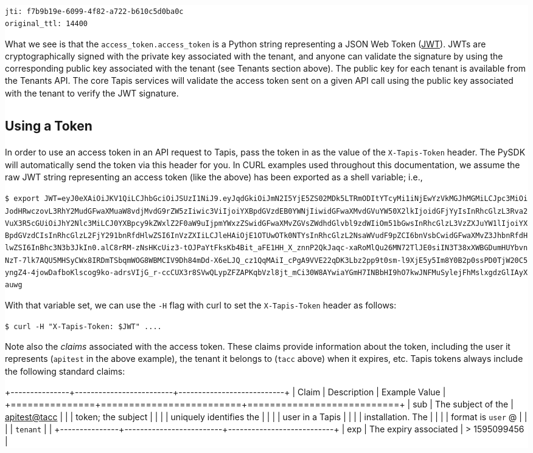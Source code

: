 ``` text
jti: f7b9b19e-6099-4f82-a722-b610c5d0ba0c
original_ttl: 14400
```

What we see is that the `access_token.access_token` is a Python string
representing a JSON Web Token ([JWT](https://jwt.io/introduction/)).
JWTs are cryptographically signed with the private key associated with
the tenant, and anyone can validate the signature by using the
corresponding public key associated with the tenant (see Tenants section
above). The public key for each tenant is available from the Tenants
API. The core Tapis services will validate the access token sent on a
given API call using the public key associated with the tenant to verify
the JWT signature.

## Using a Token

In order to use an access token in an API request to Tapis, pass the
token in as the value of the `X-Tapis-Token` header. The PySDK will
automatically send the token via this header for you. In CURL examples
used throughout this documentation, we assume the raw JWT string
representing an access token (like the above) has been exported as a
shell variable; i.e.,

``` text
$ export JWT=eyJ0eXAiOiJKV1QiLCJhbGciOiJSUzI1NiJ9.eyJqdGkiOiJmN2I5YjE5ZS02MDk5LTRmODItYTcyMi1iNjEwYzVkMGJhMGMiLCJpc3MiOiJodHRwczovL3RhY2MudGFwaXMuaW8vdjMvdG9rZW5zIiwic3ViIjoiYXBpdGVzdEB0YWNjIiwidGFwaXMvdGVuYW50X2lkIjoidGFjYyIsInRhcGlzL3Rva2VuX3R5cGUiOiJhY2Nlc3MiLCJ0YXBpcy9kZWxlZ2F0aW9uIjpmYWxzZSwidGFwaXMvZGVsZWdhdGlvbl9zdWIiOm51bGwsInRhcGlzL3VzZXJuYW1lIjoiYXBpdGVzdCIsInRhcGlzL2FjY291bnRfdHlwZSI6InVzZXIiLCJleHAiOjE1OTUwOTk0NTYsInRhcGlzL2NsaWVudF9pZCI6bnVsbCwidGFwaXMvZ3JhbnRfdHlwZSI6InBhc3N3b3JkIn0.alC8rRM-zNsHKcUiz3-tOJPaYtFksKb4Bit_aFE1HH_X_znnP2QkJaqc-xaRoMlQu26MN72TlJE0siIN3T38xXWBGDumHUYbvnNzT-7lk7AQU5MHSyCWx8IRDmTSbqmWOG8WBMCIV9Dh84mDd-X6eLJQ_cz1QqMAiI_cPgA9VVE22qDK3Lbz2pp9t0sm-l9XjE5y5Im8Y0B2p0ssPD0TjW20C5yngZ4-4jowDafboKlscog9ko-adrsVIjG_r-ccCUX3r8SVwQLypZFZAPKqbVzl8jt_mCi30W8AYwiaYGmH7INBbHI9hO7kwJNFMuSylejFhMslxgdzGlIAyXauwg
```

With that variable set, we can use the `-H` flag with curl to set the
`X-Tapis-Token` header as follows:

``` text
$ curl -H "X-Tapis-Token: $JWT" ....
```

Note also the *claims* associated with the access token. These claims
provide information about the token, including the user it represents
(`apitest` in the above example), the tenant it belongs to (`tacc`
above) when it expires, etc. Tapis tokens always include the following
standard claims:

+---------------+-------------------------+---------------------------+
| Claim         | Description             | Example Value             |
+===============+=========================+===========================+
| sub           | The subject of the      | <apitest@tacc>            |
|               | token; the subject      |                           |
|               | uniquely identifies the |                           |
|               | user in a Tapis         |                           |
|               | installation. The       |                           |
|               | format is `user` @      |                           |
|               | `tenant`                |                           |
+---------------+-------------------------+---------------------------+
| exp           | The expiry associated   | > 1595099456              |